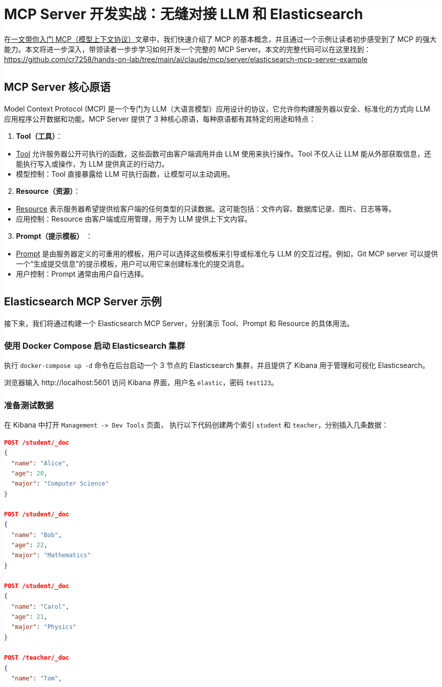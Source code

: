# MCP Server 开发实战：无缝对接 LLM 和 Elasticsearch

在[一文带你入门 MCP（模型上下文协议）](https://mp.weixin.qq.com/s/rcOi7e8F5qGVVF2noCk46Q)文章中，我们快速介绍了 MCP 的基本概念，并且通过一个示例让读者初步感受到了 MCP 的强大能力。本文将进一步深入，带领读者一步步学习如何开发一个完整的 MCP Server。本文的完整代码可以在这里找到：https://github.com/cr7258/hands-on-lab/tree/main/ai/claude/mcp/server/elasticsearch-mcp-server-example

## MCP Server 核心原语

Model Context Protocol (MCP) 是一个专门为 LLM（大语言模型）应用设计的协议，它允许你构建服务器以安全、标准化的方式向 LLM 应用程序公开数据和功能。MCP Server 提供了 3 种核心原语，每种原语都有其特定的用途和特点：

1. **Tool（工具）**：
- [Tool](https://modelcontextprotocol.io/docs/concepts/tools) 允许服务器公开可执行的函数，这些函数可由客户端调用并由 LLM 使用来执行操作。Tool 不仅人让 LLM 能从外部获取信息，还能执行写入或操作，为 LLM 提供真正的行动力。
- 模型控制：Tool 直接暴露给 LLM 可执行函数，让模型可以主动调用。

2. **Resource（资源）**：
- [Resource](https://modelcontextprotocol.io/docs/concepts/resources) 表示服务器希望提供给客户端的任何类型的只读数据。这可能包括：文件内容、数据库记录、图片、日志等等。
- 应用控制：Resource 由客户端或应用管理，用于为 LLM 提供上下文内容。

3. **Prompt（提示模板）** ：
- [Prompt](https://modelcontextprotocol.io/docs/concepts/prompts) 是由服务器定义的可重用的模板，用户可以选择这些模板来引导或标准化与 LLM 的交互过程。例如，Git MCP server 可以提供一个“生成提交信息”的提示模板，用户可以用它来创建标准化的提交消息。
- 用户控制：Prompt 通常由用户自行选择。

## Elasticsearch MCP Server 示例

接下来，我们将通过构建一个 Elasticsearch MCP Server，分别演示 Tool、Prompt 和 Resource 的具体用法。

### 使用 Docker Compose 启动 Elasticsearch 集群

执行 `docker-compose up -d` 命令在后台启动一个 3 节点的 Elasticsearch 集群，并且提供了 Kibana 用于管理和可视化 Elasticsearch。

浏览器输入 http://localhost:5601 访问 Kibana 界面，用户名 `elastic`，密码 `test123`。

### 准备测试数据

在 Kibana 中打开 `Management -> Dev Tools` 页面， 执行以下代码创建两个索引 `student` 和 `teacher`，分别插入几条数据：

```json
POST /student/_doc
{
  "name": "Alice",
  "age": 20,
  "major": "Computer Science"
}

POST /student/_doc
{
  "name": "Bob",
  "age": 22,
  "major": "Mathematics"
}

POST /student/_doc
{
  "name": "Carol",
  "age": 21,
  "major": "Physics"
}

POST /teacher/_doc
{
  "name": "Tom",
```